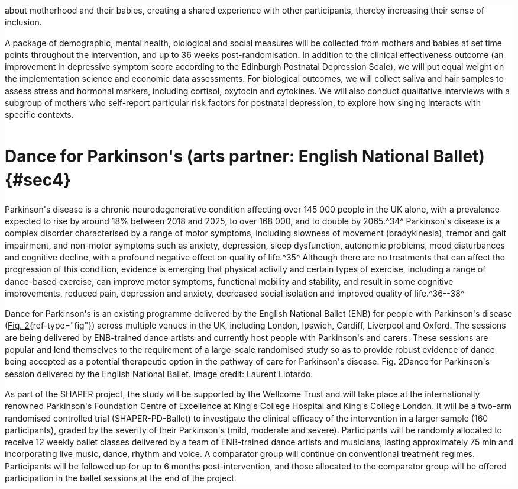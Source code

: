 about motherhood and their babies, creating a shared experience with
other participants, thereby increasing their sense of inclusion.

A package of demographic, mental health, biological and social measures
will be collected from mothers and babies at set time points throughout
the intervention, and up to 36 weeks post-randomisation. In addition to
the clinical effectiveness outcome (an improvement in depressive symptom
score according to the Edinburgh Postnatal Depression Scale), we will
put equal weight on the implementation science and economic data
assessments. For biological outcomes, we will collect saliva and hair
samples to assess stress and hormonal markers, including cortisol,
oxytocin and cytokines. We will also conduct qualitative interviews with
a subgroup of mothers who self-report particular risk factors for
postnatal depression, to explore how singing interacts with specific
contexts.

# Dance for Parkinson\'s (arts partner: English National Ballet) {#sec4}

Parkinson\'s disease is a chronic neurodegenerative condition affecting
over 145 000 people in the UK alone, with a prevalence expected to rise
by around 18% between 2018 and 2025, to over 168 000, and to double by
2065.^34^ Parkinson\'s disease is a complex disorder characterised by a
range of motor symptoms, including slowness of movement (bradykinesia),
tremor and gait impairment, and non-motor symptoms such as anxiety,
depression, sleep dysfunction, autonomic problems, mood disturbances and
cognitive decline, with a profound negative effect on quality of
life.^35^ Although there are no treatments that can affect the
progression of this condition, evidence is emerging that physical
activity and certain types of exercise, including a range of dance-based
exercise, can improve motor symptoms, functional mobility and stability,
and result in some cognitive improvements, reduced pain, depression and
anxiety, decreased social isolation and improved quality of
life.^36--38^

Dance for Parkinson\'s is an existing programme delivered by the English
National Ballet (ENB) for people with Parkinson\'s disease ([Fig.
2](#fig02){ref-type="fig"}) across multiple venues in the UK, including
London, Ipswich, Cardiff, Liverpool and Oxford. The sessions are being
delivered by ENB-trained dance artists and currently host people with
Parkinson\'s and carers. These sessions are popular and lend themselves
to the requirement of a large-scale randomised study so as to provide
robust evidence of dance being accepted as a potential therapeutic
option in the pathway of care for Parkinson\'s disease. Fig. 2Dance for
Parkinson\'s session delivered by the English National Ballet. Image
credit: Laurent Liotardo.

As part of the SHAPER project, the study will be supported by the
Wellcome Trust and will take place at the internationally renowned
Parkinson\'s Foundation Centre of Excellence at King\'s College Hospital
and King\'s College London. It will be a two-arm randomised controlled
trial (SHAPER-PD-Ballet) to investigate the clinical efficacy of the
intervention in a larger sample (160 participants), graded by the
severity of their Parkinson\'s (mild, moderate and severe). Participants
will be randomly allocated to receive 12 weekly ballet classes delivered
by a team of ENB-trained dance artists and musicians, lasting
approximately 75 min and incorporating live music, dance, rhythm and
voice. A comparator group will continue on conventional treatment
regimes. Participants will be followed up for up to 6 months
post-intervention, and those allocated to the comparator group will be
offered participation in the ballet sessions at the end of the project.

